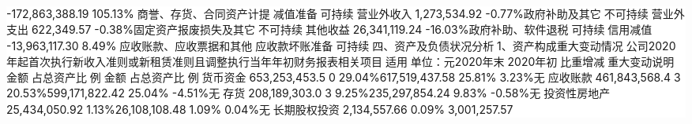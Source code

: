 -172,863,388.19
105.13%
商誉、存货、合同资产计提
减值准备
可持续
营业外收入
1,273,534.92
-0.77%政府补助及其它
不可持续
营业外支出
622,349.57
-0.38%固定资产报废损失及其它
不可持续
其他收益
26,341,119.24
-16.03%政府补助、软件退税
可持续
信用减值
-13,963,117.30
8.49%
应收账款、应收票据和其他
应收款坏账准备
可持续
四、资产及负债状况分析
1、资产构成重大变动情况
公司2020年起首次执行新收入准则或新租赁准则且调整执行当年年初财务报表相关项目
适用
单位：元2020年末
2020年初
比重增减
重大变动说明
金额
占总资产比
例
金额
占总资产比
例
货币资金
653,253,453.5
0
29.04%617,519,437.58
25.81%
3.23%无
应收账款
461,843,568.4
3
20.53%599,171,822.42
25.04%
-4.51%无
存货
208,189,303.0
3
9.25%235,297,854.24
9.83%
-0.58%无
投资性房地产
25,434,050.92
1.13%26,108,108.48
1.09%
0.04%无
长期股权投资
2,134,557.66
0.09%
3,001,257.57